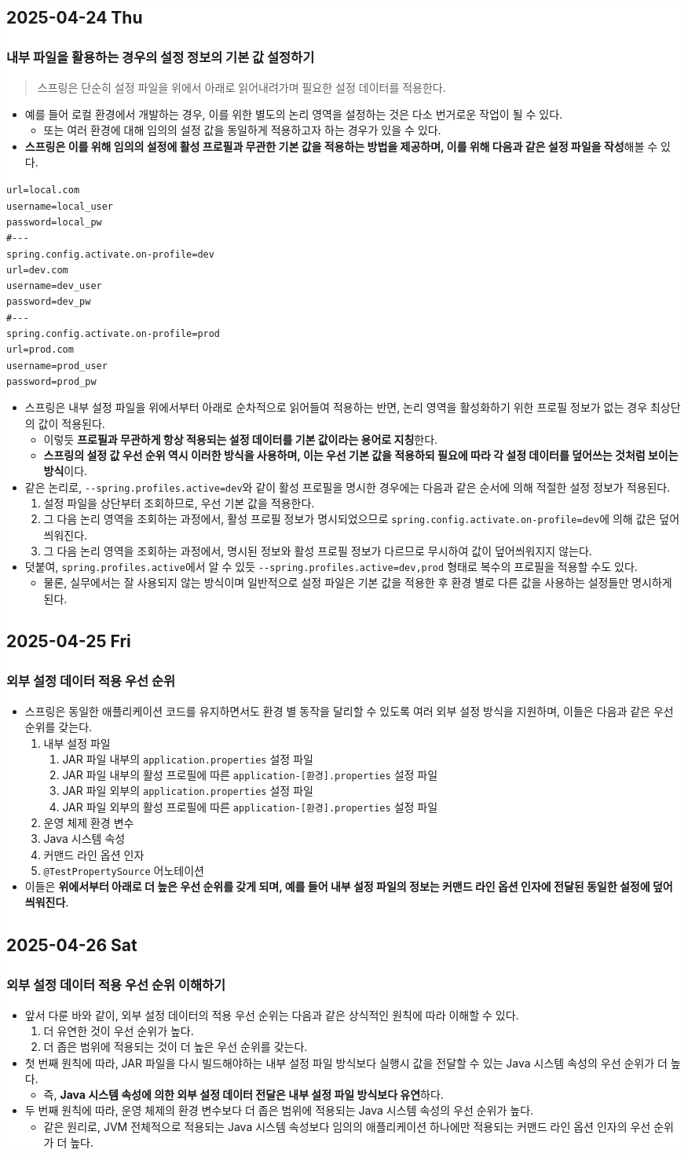 ## 2025-04-24 Thu
### 내부 파일을 활용하는 경우의 설정 정보의 기본 값 설정하기
> 스프링은 단순히 설정 파일을 위에서 아래로 읽어내려가며 필요한 설정 데이터를 적용한다.
* 예를 들어 로컬 환경에서 개발하는 경우, 이를 위한 별도의 논리 영역을 설정하는 것은 다소 번거로운 작업이 될 수 있다.
  * 또는 여러 환경에 대해 임의의 설정 값을 동일하게 적용하고자 하는 경우가 있을 수 있다.
* **스프링은 이를 위해 임의의 설정에 활성 프로필과 무관한 기본 값을 적용하는 방법을 제공하며, 이를 위해 다음과 같은 설정 파일을 작성**해볼 수 있다.
```properties
url=local.com
username=local_user
password=local_pw
#---
spring.config.activate.on-profile=dev
url=dev.com
username=dev_user
password=dev_pw
#---
spring.config.activate.on-profile=prod
url=prod.com
username=prod_user
password=prod_pw
```
* 스프링은 내부 설정 파일을 위에서부터 아래로 순차적으로 읽어들여 적용하는 반면, 논리 영역을 활성화하기 위한 프로필 정보가 없는 경우 최상단의 값이 적용된다.
  * 이렇듯 **프로필과 무관하게 항상 적용되는 설정 데이터를 기본 값이라는 용어로 지칭**한다.
  * **스프링의 설정 값 우선 순위 역시 이러한 방식을 사용하며, 이는 우선 기본 값을 적용하되 필요에 따라 각 설정 데이터를 덮어쓰는 것처럼 보이는 방식**이다.
* 같은 논리로, `--spring.profiles.active=dev`와 같이 활성 프로필을 명시한 경우에는 다음과 같은 순서에 의해 적절한 설정 정보가 적용된다.
  1. 설정 파일을 상단부터 조회하므로, 우선 기본 값을 적용한다.
  2. 그 다음 논리 영역을 조회하는 과정에서, 활성 프로필 정보가 명시되었으므로 `spring.config.activate.on-profile=dev`에 의해 값은 덮어씌워진다.
  3. 그 다음 논리 영역을 조회하는 과정에서, 명시된 정보와 활성 프로필 정보가 다르므로 무시하여 값이 덮어씌워지지 않는다.
* 덧붙여, `spring.profiles.active`에서 알 수 있듯 `--spring.profiles.active=dev,prod` 형태로 복수의 프로필을 적용할 수도 있다.
  * 물론, 실무에서는 잘 사용되지 않는 방식이며 일반적으로 설정 파일은 기본 값을 적용한 후 환경 별로 다른 값을 사용하는 설정들만 명시하게 된다.

## 2025-04-25 Fri
### 외부 설정 데이터 적용 우선 순위
* 스프링은 동일한 애플리케이션 코드를 유지하면서도 환경 별 동작을 달리할 수 있도록 여러 외부 설정 방식을 지원하며, 이들은 다음과 같은 우선 순위를 갖는다.
  1. 내부 설정 파일
     1. JAR 파일 내부의 `application.properties` 설정 파일
     2. JAR 파일 내부의 활성 프로필에 따른 `application-[환경].properties` 설정 파일
     3. JAR 파일 외부의 `application.properties` 설정 파일
     4. JAR 파일 외부의 활성 프로필에 따른 `application-[환경].properties` 설정 파일
  2. 운영 체제 환경 변수
  3. Java 시스템 속성
  4. 커맨드 라인 옵션 인자
  5. `@TestPropertySource` 어노테이션
* 이들은 **위에서부터 아래로 더 높은 우선 순위를 갖게 되며, 예를 들어 내부 설정 파일의 정보는 커맨드 라인 옵션 인자에 전달된 동일한 설정에 덮어씌워진다**.

## 2025-04-26 Sat
### 외부 설정 데이터 적용 우선 순위 이해하기
* 앞서 다룬 바와 같이, 외부 설정 데이터의 적용 우선 순위는 다음과 같은 상식적인 원칙에 따라 이해할 수 있다.
  1. 더 유연한 것이 우선 순위가 높다.
  2. 더 좁은 범위에 적용되는 것이 더 높은 우선 순위를 갖는다.
* 첫 번째 원칙에 따라, JAR 파일을 다시 빌드해야하는 내부 설정 파일 방식보다 실행시 값을 전달할 수 있는 Java 시스템 속성의 우선 순위가 더 높다.
  * 즉, **Java 시스템 속성에 의한 외부 설정 데이터 전달은 내부 설정 파일 방식보다 유연**하다.
* 두 번째 원칙에 따라, 운영 체제의 환경 변수보다 더 좁은 범위에 적용되는 Java 시스템 속성의 우선 순위가 높다.
  * 같은 원리로, JVM 전체적으로 적용되는 Java 시스템 속성보다 임의의 애플리케이션 하나에만 적용되는 커맨드 라인 옵션 인자의 우선 순위가 더 높다.
